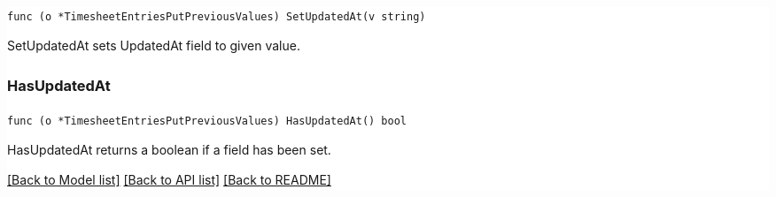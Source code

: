 `func (o *TimesheetEntriesPutPreviousValues) SetUpdatedAt(v string)`

SetUpdatedAt sets UpdatedAt field to given value.

### HasUpdatedAt

`func (o *TimesheetEntriesPutPreviousValues) HasUpdatedAt() bool`

HasUpdatedAt returns a boolean if a field has been set.


[[Back to Model list]](../README.md#documentation-for-models) [[Back to API list]](../README.md#documentation-for-api-endpoints) [[Back to README]](../README.md)


